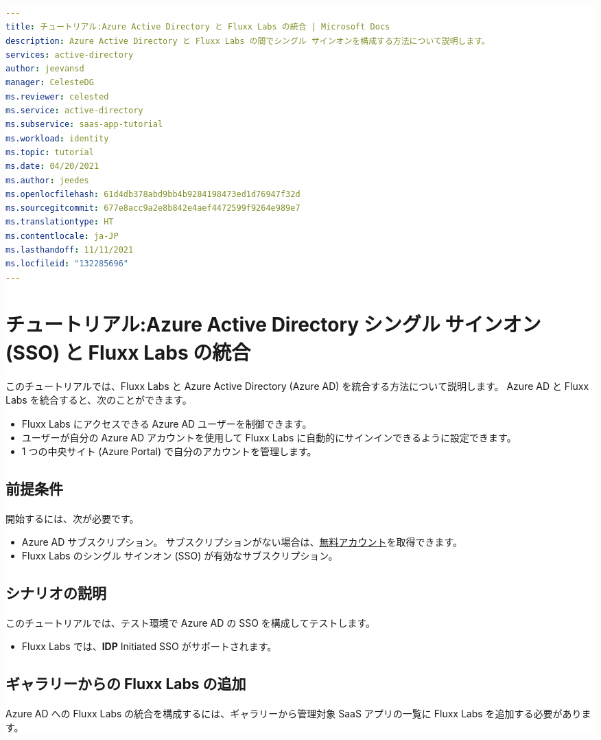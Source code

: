 ```yaml
---
title: チュートリアル:Azure Active Directory と Fluxx Labs の統合 | Microsoft Docs
description: Azure Active Directory と Fluxx Labs の間でシングル サインオンを構成する方法について説明します。
services: active-directory
author: jeevansd
manager: CelesteDG
ms.reviewer: celested
ms.service: active-directory
ms.subservice: saas-app-tutorial
ms.workload: identity
ms.topic: tutorial
ms.date: 04/20/2021
ms.author: jeedes
ms.openlocfilehash: 61d4db378abd9bb4b9284198473ed1d76947f32d
ms.sourcegitcommit: 677e8acc9a2e8b842e4aef4472599f9264e989e7
ms.translationtype: HT
ms.contentlocale: ja-JP
ms.lasthandoff: 11/11/2021
ms.locfileid: "132285696"
---
```

# <a name="tutorial-azure-active-directory-single-sign-on-sso-integration-with-fluxx-labs"></a>チュートリアル:Azure Active Directory シングル サインオン (SSO) と Fluxx Labs の統合

このチュートリアルでは、Fluxx Labs と Azure Active Directory (Azure AD) を統合する方法について説明します。 Azure AD と Fluxx Labs を統合すると、次のことができます。

* Fluxx Labs にアクセスできる Azure AD ユーザーを制御できます。
* ユーザーが自分の Azure AD アカウントを使用して Fluxx Labs に自動的にサインインできるように設定できます。
* 1 つの中央サイト (Azure Portal) で自分のアカウントを管理します。

## <a name="prerequisites"></a>前提条件

開始するには、次が必要です。

* Azure AD サブスクリプション。 サブスクリプションがない場合は、[無料アカウント](https://azure.microsoft.com/free/)を取得できます。
* Fluxx Labs のシングル サインオン (SSO) が有効なサブスクリプション。

## <a name="scenario-description"></a>シナリオの説明

このチュートリアルでは、テスト環境で Azure AD の SSO を構成してテストします。

* Fluxx Labs では、**IDP** Initiated SSO がサポートされます。

## <a name="add-fluxx-labs-from-the-gallery"></a>ギャラリーからの Fluxx Labs の追加

Azure AD への Fluxx Labs の統合を構成するには、ギャラリーから管理対象 SaaS アプリの一覧に Fluxx Labs を追加する必要があります。
